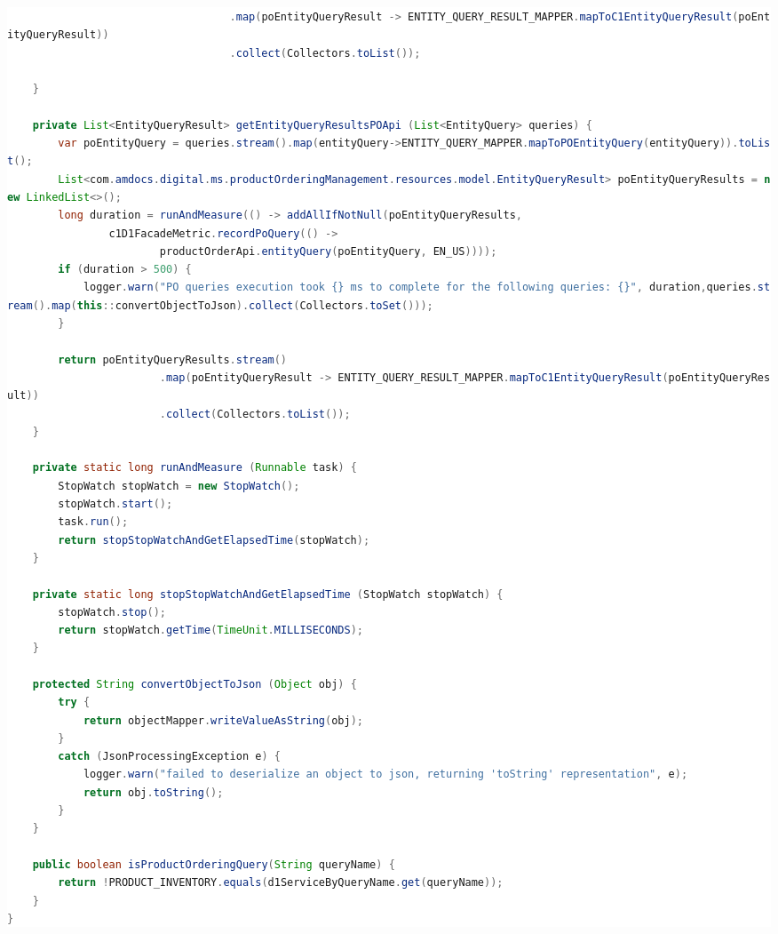 ```java
                                   .map(poEntityQueryResult -> ENTITY_QUERY_RESULT_MAPPER.mapToC1EntityQueryResult(poEntityQueryResult))
                                   .collect(Collectors.toList());
        
    }

    private List<EntityQueryResult> getEntityQueryResultsPOApi (List<EntityQuery> queries) {
        var poEntityQuery = queries.stream().map(entityQuery->ENTITY_QUERY_MAPPER.mapToPOEntityQuery(entityQuery)).toList();
        List<com.amdocs.digital.ms.productOrderingManagement.resources.model.EntityQueryResult> poEntityQueryResults = new LinkedList<>();
        long duration = runAndMeasure(() -> addAllIfNotNull(poEntityQueryResults,
                c1D1FacadeMetric.recordPoQuery(() ->
                        productOrderApi.entityQuery(poEntityQuery, EN_US))));
        if (duration > 500) {
            logger.warn("PO queries execution took {} ms to complete for the following queries: {}", duration,queries.stream().map(this::convertObjectToJson).collect(Collectors.toSet()));
        }

        return poEntityQueryResults.stream()
                        .map(poEntityQueryResult -> ENTITY_QUERY_RESULT_MAPPER.mapToC1EntityQueryResult(poEntityQueryResult))
                        .collect(Collectors.toList());
    }

    private static long runAndMeasure (Runnable task) {
        StopWatch stopWatch = new StopWatch();
        stopWatch.start();
        task.run();
        return stopStopWatchAndGetElapsedTime(stopWatch);
    }

    private static long stopStopWatchAndGetElapsedTime (StopWatch stopWatch) {
        stopWatch.stop();
        return stopWatch.getTime(TimeUnit.MILLISECONDS);
    }

    protected String convertObjectToJson (Object obj) {
        try {
            return objectMapper.writeValueAsString(obj);
        }
        catch (JsonProcessingException e) {
            logger.warn("failed to deserialize an object to json, returning 'toString' representation", e);
            return obj.toString();
        }
    }

    public boolean isProductOrderingQuery(String queryName) {
        return !PRODUCT_INVENTORY.equals(d1ServiceByQueryName.get(queryName));
    }
}

```
